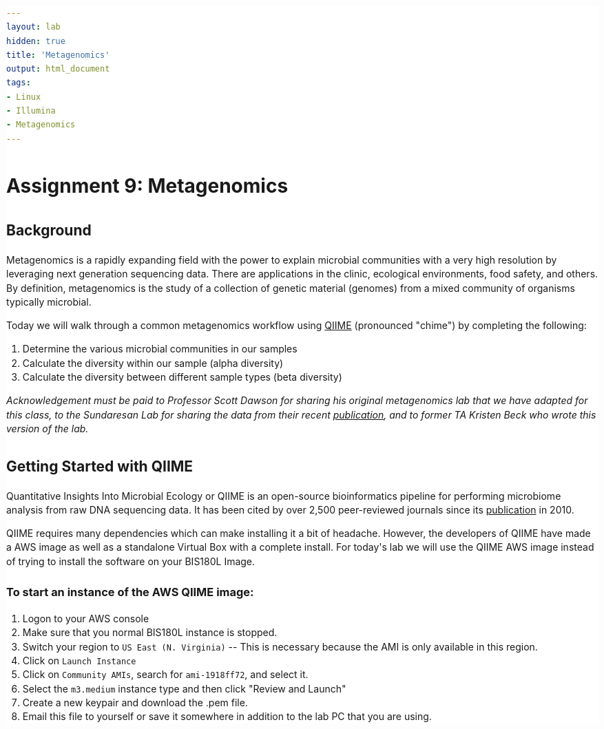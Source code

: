 ```yaml
---
layout: lab
hidden: true
title: 'Metagenomics'
output: html_document
tags:
- Linux
- Illumina
- Metagenomics
---
```



# Assignment 9: Metagenomics

## Background

Metagenomics is a rapidly expanding field with the power to explain microbial communities with a very high resolution by leveraging next generation sequencing data. There are applications in the clinic, ecological environments, food safety, and others. By definition, metagenomics is the study of a collection of genetic material (genomes) from a mixed community of organisms typically microbial.  

Today we will walk through a common metagenomics workflow using [QIIME](www.qiime.org) (pronounced "chime") by completing the following:

1. Determine the various microbial communities in our samples
2. Calculate the diversity within our sample (alpha diversity)
3. Calculate the diversity between different sample types (beta diversity)

*Acknowledgement must be paid to Professor Scott Dawson for sharing his original metagenomics lab that we have adapted for this class, to the Sundaresan Lab for sharing the data from their recent [publication](http://www.ncbi.nlm.nih.gov/pubmed/25605935), and to former TA Kristen Beck who wrote this version of the lab.*


## Getting Started with QIIME
Quantitative Insights Into Microbial Ecology or QIIME is an open-source bioinformatics pipeline for performing microbiome analysis from raw DNA sequencing data. It has been cited by over 2,500 peer-reviewed journals since its [publication](http://www.nature.com/nmeth/journal/v7/n5/full/nmeth.f.303.html) in 2010.  

QIIME requires many dependencies which can make installing it a bit of headache. However, the developers of QIIME have made a AWS image as well as a standalone Virtual Box with a complete install. For today's lab we will use the QIIME AWS image instead of trying to install the software on your BIS180L Image.

### To start an instance of the AWS QIIME image:  

1. Logon to your AWS console
2. Make sure that you normal BIS180L instance is stopped.
3. Switch your region to `US East (N. Virginia)` -- This is necessary because the AMI is only available in this region.
4. Click on `Launch Instance`
5. Click on `Community AMIs`, search for `ami-1918ff72`, and select it.
6. Select the `m3.medium` instance type and then click "Review and Launch"
7. Create a new keypair and download the .pem file.
8. Email this file to yourself or save it somewhere in addition to the lab PC that you are using.
